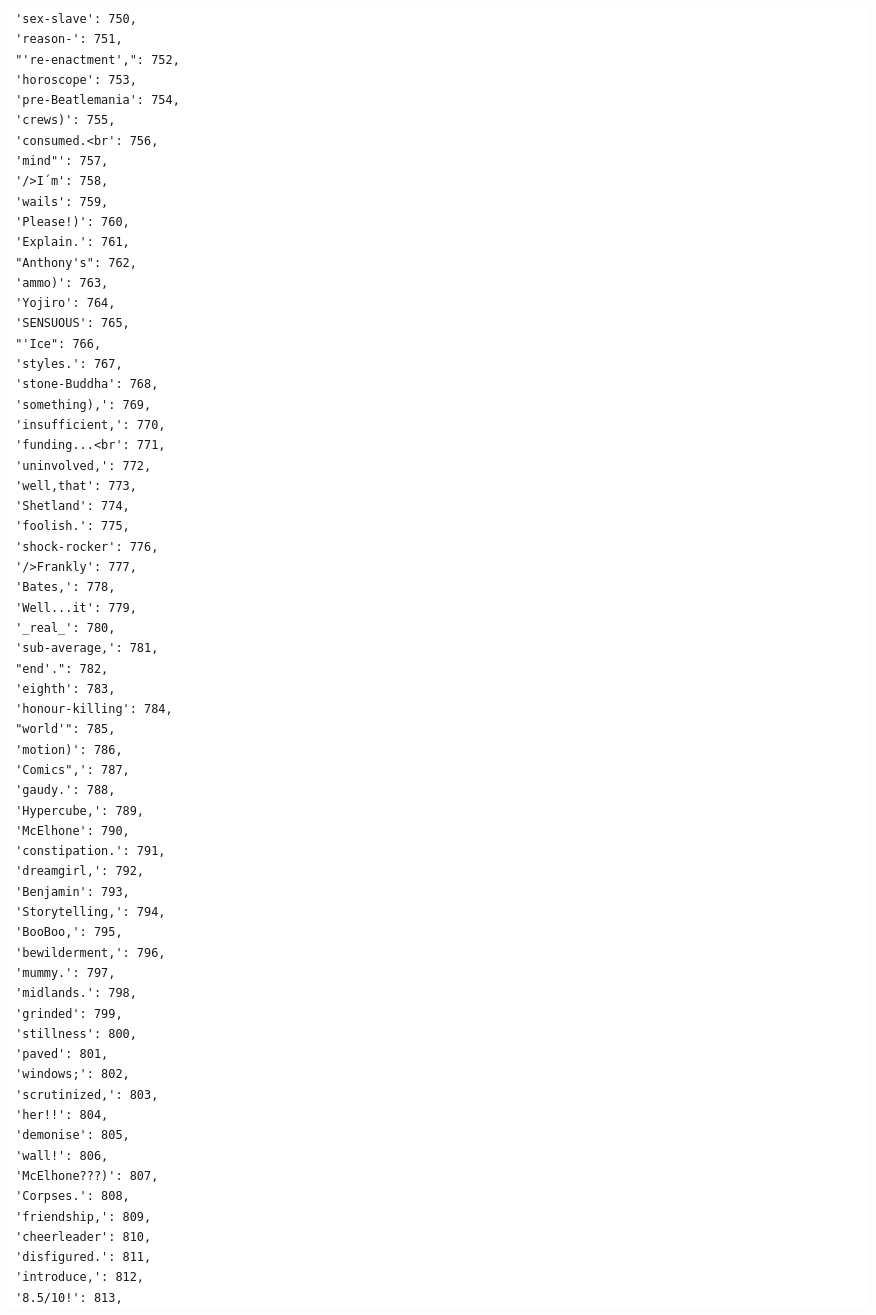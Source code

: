      'sex-slave': 750,
     'reason-': 751,
     "'re-enactment',": 752,
     'horoscope': 753,
     'pre-Beatlemania': 754,
     'crews)': 755,
     'consumed.<br': 756,
     'mind"': 757,
     '/>I´m': 758,
     'wails': 759,
     'Please!)': 760,
     'Explain.': 761,
     "Anthony's": 762,
     'ammo)': 763,
     'Yojiro': 764,
     'SENSUOUS': 765,
     "'Ice": 766,
     'styles.': 767,
     'stone-Buddha': 768,
     'something),': 769,
     'insufficient,': 770,
     'funding...<br': 771,
     'uninvolved,': 772,
     'well,that': 773,
     'Shetland': 774,
     'foolish.': 775,
     'shock-rocker': 776,
     '/>Frankly': 777,
     'Bates,': 778,
     'Well...it': 779,
     '_real_': 780,
     'sub-average,': 781,
     "end'.": 782,
     'eighth': 783,
     'honour-killing': 784,
     "world'": 785,
     'motion)': 786,
     'Comics",': 787,
     'gaudy.': 788,
     'Hypercube,': 789,
     'McElhone': 790,
     'constipation.': 791,
     'dreamgirl,': 792,
     'Benjamin': 793,
     'Storytelling,': 794,
     'BooBoo,': 795,
     'bewilderment,': 796,
     'mummy.': 797,
     'midlands.': 798,
     'grinded': 799,
     'stillness': 800,
     'paved': 801,
     'windows;': 802,
     'scrutinized,': 803,
     'her!!': 804,
     'demonise': 805,
     'wall!': 806,
     'McElhone???)': 807,
     'Corpses.': 808,
     'friendship,': 809,
     'cheerleader': 810,
     'disfigured.': 811,
     'introduce,': 812,
     '8.5/10!': 813,